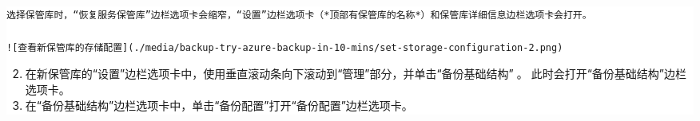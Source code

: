     选择保管库时，“恢复服务保管库”边栏选项卡会缩窄，“设置”边栏选项卡（*顶部有保管库的名称*）和保管库详细信息边栏选项卡会打开。

    ![查看新保管库的存储配置](./media/backup-try-azure-backup-in-10-mins/set-storage-configuration-2.png)
2. 在新保管库的“设置”边栏选项卡中，使用垂直滚动条向下滚动到“管理”部分，并单击“备份基础结构” 。
    此时会打开“备份基础结构”边栏选项卡。
3. 在“备份基础结构”边栏选项卡中，单击“备份配置”打开“备份配置”边栏选项卡。

